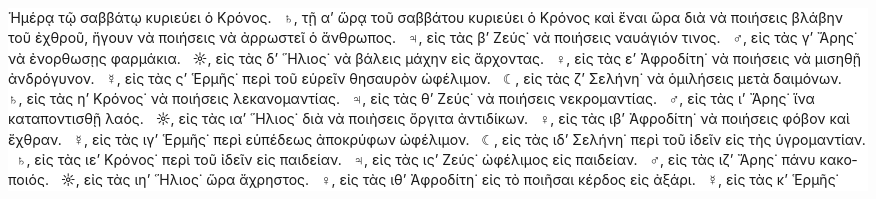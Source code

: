 
<tr><td style="vertical-align:top;">
<div class="greek" lang="el">
Ἡμέρᾳ τῷ σαββάτῳ κυριεύει ὁ Κρόνος.
&nbsp;
♄, τῇ α’ ὥρᾳ τοῦ σαββάτου κυριεύει ὁ Κρόνος 
καὶ ἔναι ὥρα διὰ νὰ ποιήσεις βλάβην τοῦ ἐχθροῦ, 
ἤγουν νὰ ποιήσεις νὰ ἀρρωστεῖ ὁ ἄνθρωπος.
&nbsp;
♃, εἰς τὰς β’ Ζεύς˙ 
νἀ ποιήσεις ναυάγιόν τινος.
&nbsp;
&#x2642;, εἰς τὰς γ’ Ἄρης˙ 
νὰ ἐνορθωσῃς φαρμάκια.
&nbsp;
☼, εἰς τὰς δ’ ῞Ηλιος˙ 
νὰ βάλεις μάχην εἰς ἄρχοντας.
&nbsp;
&#x2640;, εἰς τὰς ε’ Ἀφροδίτη˙ 
νὰ ποιήσεις νὰ μισηθῇ ἀνδρόγυνον.
&nbsp;
☿, εἰς τὰς ς’ Ἑρμῆς˙ 
περὶ τοῦ εὑρεῖν θησαυρὸν ὠφέλιμον.
&nbsp;
☾, εἰς τὰς ζ’ Σελήνη˙ 
νὰ ὁμιλήσεις μετὰ δαιμόνων.
&nbsp;
♄, εἰς τὰς η’ Κρόνος˙ 
νὰ ποιήσεις λεκανομαντίας.
&nbsp;
♃, εἰς τὰς θ’ Ζεύς˙ 
νὰ ποιήσεις νεκρομαντίας.
&nbsp;
&#x2642;, εἰς τὰς ι’ Ἄρης˙ 
ἵνα καταποντισθῇ λαός.
&nbsp;
☼, εἰς τὰς ια’ ῞Ηλιος˙ 
διὰ νὰ ποιὴσεις ὄργιτα ἀντιδίκων.
&nbsp;
&#x2640;, εἰς τὰς ιβ’ Ἀφροδίτη˙ 
νὰ ποιήσεις φόβον καὶ ἔχθραν.
&nbsp;
☿, εἰς τὰς ιγ’ Ἑρμῆς˙ 
περὶ εὑπέδεως ἀποκρύφων ὠφέλιμον.
&nbsp;
☾, εἰς τὰς ιδ’ Σελήνη˙ 
περὶ τοῦ ἰδεῖν εἰς τὴς ὑγρομαντίαν.
&nbsp;
♄, εἰς τὰς ιε’ Κρόνος˙ 
περὶ τοῦ ἰδεῖν εἰς παιδείαν.
&nbsp;
♃, εἰς τὰς ις’ Ζεύς˙ 
ὠφέλιμος εἰς παιδείαν.
&nbsp;
&#x2642;, εἰς τὰς ιζ’ Ἄρης˙ 
πάνυ κακοποιός.
&nbsp;
☼, εἰς τὰς ιη’ ῞Ηλιος˙ 
ὥρα ἄχρηστος.
&nbsp;
&#x2640;, εἰς τὰς ιθ’ Ἀφροδίτη˙ 
εἰς τὸ ποιῆσαι κέρδος εἰς ἀξάρι.
&nbsp;
☿, εἰς τὰς κ’ Ἑρμῆς˙ 